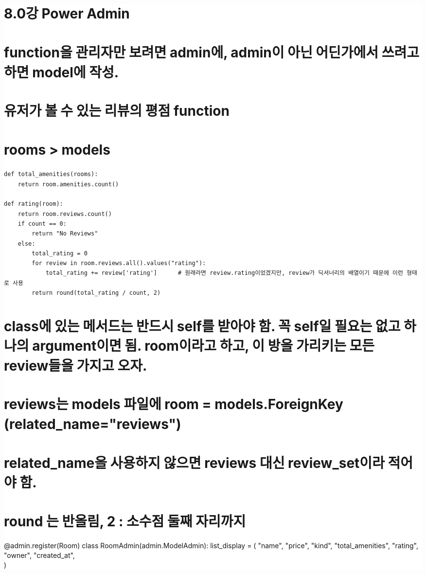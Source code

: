 # 8.0강 Power Admin

# function을 관리자만 보려면 admin에, admin이 아닌 어딘가에서 쓰려고 하면 model에 작성.

# 유저가 볼 수 있는 리뷰의 평점 function

# rooms > models
    def total_amenities(rooms):
        return room.amenities.count()

    def rating(room):
        return room.reviews.count()
        if count == 0:
            return "No Reviews"
        else:
            total_rating = 0
            for review in room.reviews.all().values("rating"):
                total_rating += review['rating']      # 원래라면 review.rating이었겠지만, review가 딕셔너리의 배열이기 때문에 이런 형태로 사용
            return round(total_rating / count, 2)

# class에 있는 메서드는 반드시 self를 받아야 함. 꼭 self일 필요는 없고 하나의 argument이면 됨. room이라고 하고, 이 방을 가리키는 모든 review들을 가지고 오자.

# reviews는 models 파일에 room = models.ForeignKey (related_name="reviews")

# related_name을 사용하지 않으면 reviews 대신 review_set이라 적어야 함.

# round 는 반올림, 2 : 소수점 둘째 자리까지


@admin.register(Room)
class RoomAdmin(admin.ModelAdmin):
    list_display = (
        "name",
        "price",
        "kind",
        "total_amenities",
        "rating",
        "owner",
        "created_at",    
    )

